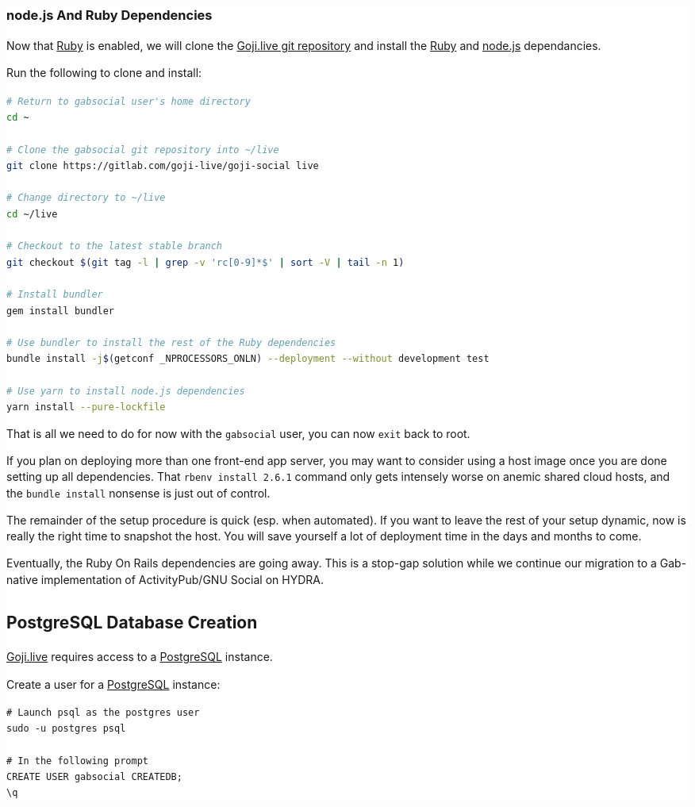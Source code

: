### node.js And Ruby Dependencies

Now that [Ruby](https://www.ruby-lang.org/en/) is enabled, we will clone the [Goji.live git repository](https://gitlab.com/goji-live/goji-social) and install the [Ruby](https://www.ruby-lang.org/en/) and [node.js](https://nodejs.org/en/) dependancies.

Run the following to clone and install:

```sh
# Return to gabsocial user's home directory
cd ~

# Clone the gabsocial git repository into ~/live
git clone https://gitlab.com/goji-live/goji-social live

# Change directory to ~/live
cd ~/live

# Checkout to the latest stable branch
git checkout $(git tag -l | grep -v 'rc[0-9]*$' | sort -V | tail -n 1)

# Install bundler
gem install bundler

# Use bundler to install the rest of the Ruby dependencies
bundle install -j$(getconf _NPROCESSORS_ONLN) --deployment --without development test

# Use yarn to install node.js dependencies
yarn install --pure-lockfile
```

That is all we need to do for now with the `gabsocial` user, you can now `exit` back to root.

If you plan on deploying more than one front-end app server, you may want to consider using a host image once you are done setting up all dependencies. That `rbenv install 2.6.1` command only gets intensely worse on anemic shared cloud hosts, and the `bundle install` nonsense is just out of control.

The remainder of the setup procedure is quick (esp. when automated). If you want to leave the rest of your setup dynamic, now is really the right time to snapshot the host. You will save yourself a lot of deployment time in the days and months to come.

Eventually, the Ruby On Rails dependencies are going away. This is a stop-gap solution while we continue our migration to a Gab-native implementation of ActivityPub/GNU Social on HYDRA.

## PostgreSQL Database Creation

[Goji.live](https://gitlab.com/goji-live/goji-social) requires access to a [PostgreSQL](https://www.postgresql.org) instance.

Create a user for a [PostgreSQL](https://www.postgresql.org) instance:

```
# Launch psql as the postgres user
sudo -u postgres psql

# In the following prompt
CREATE USER gabsocial CREATEDB;
\q
```
